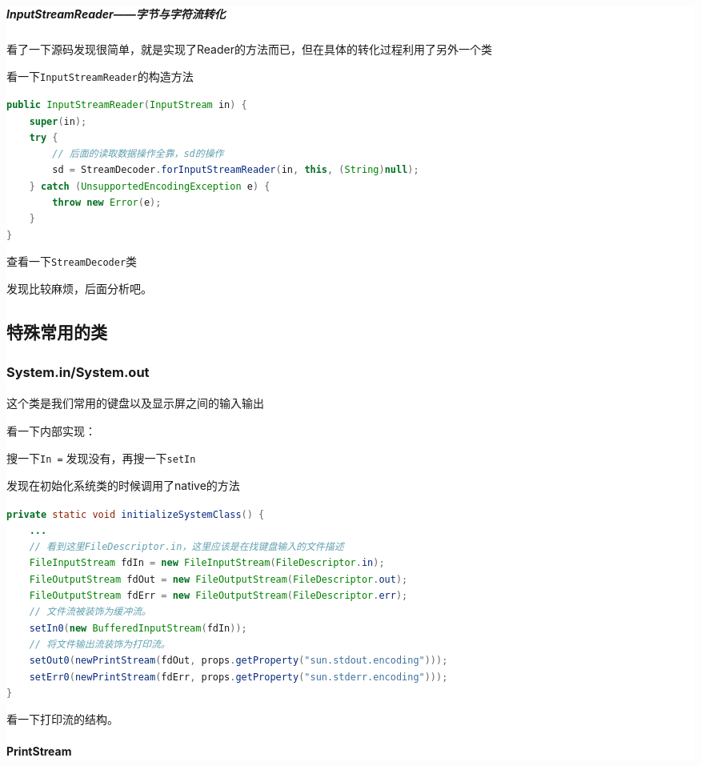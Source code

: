##### InputStreamReader——**字节与字符流转化**

看了一下源码发现很简单，就是实现了Reader的方法而已，但在具体的转化过程利用了另外一个类

看一下`InputStreamReader`的构造方法

```java
public InputStreamReader(InputStream in) {
    super(in);
    try {
        // 后面的读取数据操作全靠，sd的操作
        sd = StreamDecoder.forInputStreamReader(in, this, (String)null); 
    } catch (UnsupportedEncodingException e) {
        throw new Error(e);
    }
}
```

查看一下`StreamDecoder`类

发现比较麻烦，后面分析吧。





## 特殊常用的类



### System.in/System.out

这个类是我们常用的键盘以及显示屏之间的输入输出

看一下内部实现：

搜一下`In =` 发现没有，再搜一下`setIn`

发现在初始化系统类的时候调用了native的方法

```java
private static void initializeSystemClass() {
    ...
    // 看到这里FileDescriptor.in，这里应该是在找键盘输入的文件描述
    FileInputStream fdIn = new FileInputStream(FileDescriptor.in);
    FileOutputStream fdOut = new FileOutputStream(FileDescriptor.out);
    FileOutputStream fdErr = new FileOutputStream(FileDescriptor.err);
    // 文件流被装饰为缓冲流。
    setIn0(new BufferedInputStream(fdIn));
    // 将文件输出流装饰为打印流。
    setOut0(newPrintStream(fdOut, props.getProperty("sun.stdout.encoding")));
    setErr0(newPrintStream(fdErr, props.getProperty("sun.stderr.encoding")));
}
```

看一下打印流的结构。



#### PrintStream
